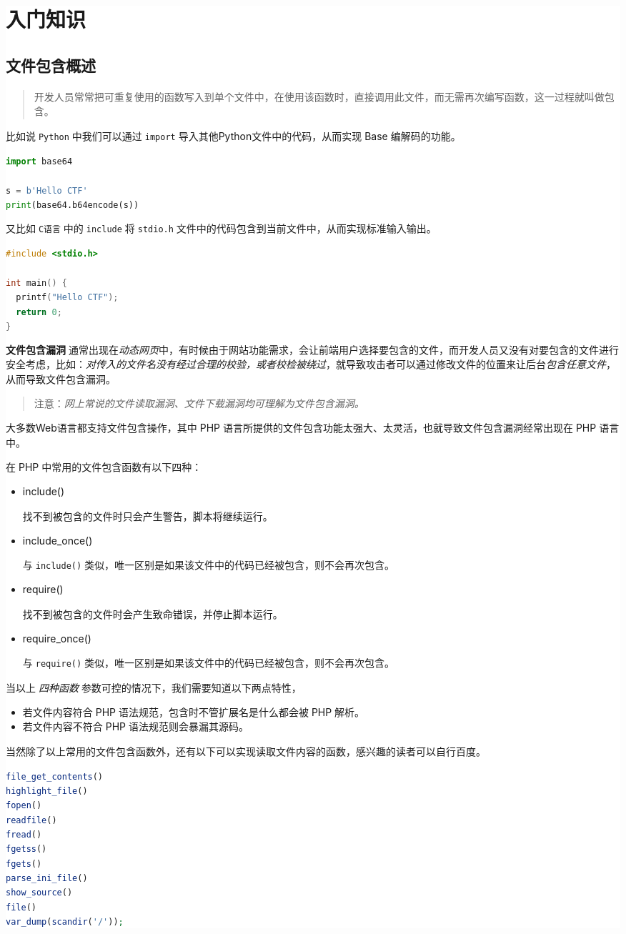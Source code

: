 # 入门知识

## 文件包含概述

> 开发人员常常把可重复使用的函数写入到单个文件中，在使用该函数时，直接调用此文件，而无需再次编写函数，这一过程就叫做包含。

比如说 `Python` 中我们可以通过 `import` 导入其他Python文件中的代码，从而实现 Base 编解码的功能。

```python
import base64

s = b'Hello CTF'
print(base64.b64encode(s))
```

又比如 `C语言` 中的 `include` 将 `stdio.h` 文件中的代码包含到当前文件中，从而实现标准输入输出。

```c
#include <stdio.h>

int main() {
  printf("Hello CTF");
  return 0;
}
```

**文件包含漏洞** 通常出现在*动态网页*中，有时候由于网站功能需求，会让前端用户选择要包含的文件，而开发人员又没有对要包含的文件进行安全考虑，比如：*对传入的文件名没有经过合理的校验，或者校检被绕过*，就导致攻击者可以通过修改文件的位置来让后台*包含任意文件*，从而导致文件包含漏洞。

> 注意：*网上常说的文件读取漏洞、文件下载漏洞均可理解为文件包含漏洞。*

大多数Web语言都支持文件包含操作，其中 PHP 语言所提供的文件包含功能太强大、太灵活，也就导致文件包含漏洞经常出现在 PHP 语言中。

在 PHP 中常用的文件包含函数有以下四种：

- include()

  找不到被包含的文件时只会产生警告，脚本将继续运行。

- include_once()

  与 `include()` 类似，唯一区别是如果该文件中的代码已经被包含，则不会再次包含。

- require()

  找不到被包含的文件时会产生致命错误，并停止脚本运行。

- require_once()

  与 `require()` 类似，唯一区别是如果该文件中的代码已经被包含，则不会再次包含。

当以上 *四种函数* 参数可控的情况下，我们需要知道以下两点特性，

- 若文件内容符合 PHP 语法规范，包含时不管扩展名是什么都会被 PHP 解析。
- 若文件内容不符合 PHP 语法规范则会暴漏其源码。

当然除了以上常用的文件包含函数外，还有以下可以实现读取文件内容的函数，感兴趣的读者可以自行百度。

```php
file_get_contents()
highlight_file()
fopen()
readfile()
fread()
fgetss()
fgets()
parse_ini_file()
show_source()
file()
var_dump(scandir('/')); 
```

